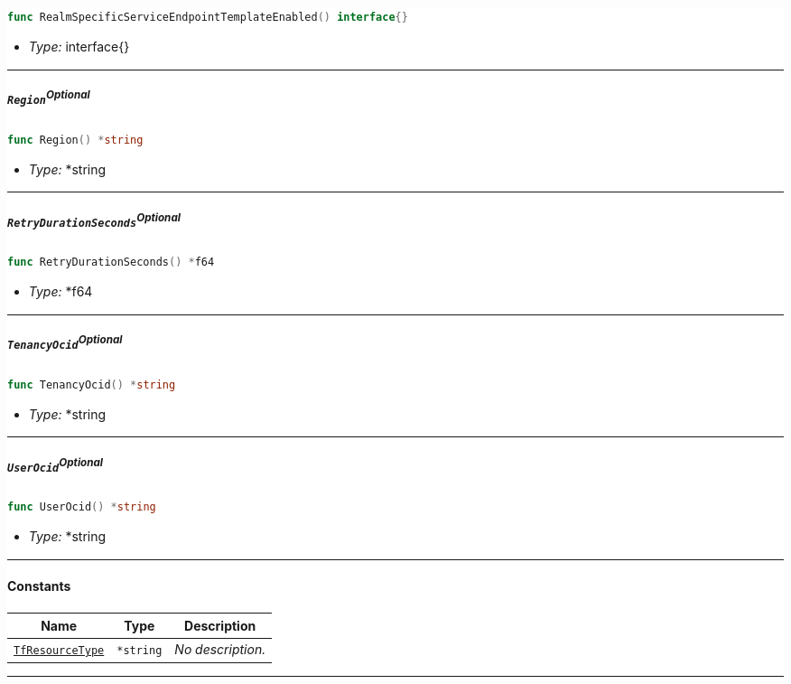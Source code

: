 ```go
func RealmSpecificServiceEndpointTemplateEnabled() interface{}
```

- *Type:* interface{}

---

##### `Region`<sup>Optional</sup> <a name="Region" id="rhizo-co-terraform-provider-oci.provider.OciProvider.property.region"></a>

```go
func Region() *string
```

- *Type:* *string

---

##### `RetryDurationSeconds`<sup>Optional</sup> <a name="RetryDurationSeconds" id="rhizo-co-terraform-provider-oci.provider.OciProvider.property.retryDurationSeconds"></a>

```go
func RetryDurationSeconds() *f64
```

- *Type:* *f64

---

##### `TenancyOcid`<sup>Optional</sup> <a name="TenancyOcid" id="rhizo-co-terraform-provider-oci.provider.OciProvider.property.tenancyOcid"></a>

```go
func TenancyOcid() *string
```

- *Type:* *string

---

##### `UserOcid`<sup>Optional</sup> <a name="UserOcid" id="rhizo-co-terraform-provider-oci.provider.OciProvider.property.userOcid"></a>

```go
func UserOcid() *string
```

- *Type:* *string

---

#### Constants <a name="Constants" id="Constants"></a>

| **Name** | **Type** | **Description** |
| --- | --- | --- |
| <code><a href="#rhizo-co-terraform-provider-oci.provider.OciProvider.property.tfResourceType">TfResourceType</a></code> | <code>*string</code> | *No description.* |

---
